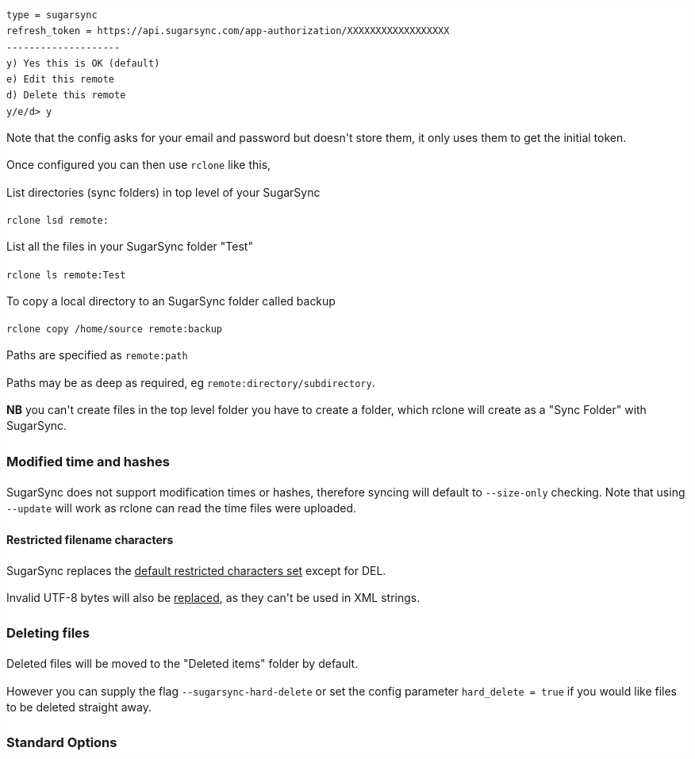 ```
type = sugarsync
refresh_token = https://api.sugarsync.com/app-authorization/XXXXXXXXXXXXXXXXXX
--------------------
y) Yes this is OK (default)
e) Edit this remote
d) Delete this remote
y/e/d> y
```

Note that the config asks for your email and password but doesn't
store them, it only uses them to get the initial token.

Once configured you can then use `rclone` like this,

List directories (sync folders) in top level of your SugarSync

    rclone lsd remote:

List all the files in your SugarSync folder "Test"

    rclone ls remote:Test

To copy a local directory to an SugarSync folder called backup

    rclone copy /home/source remote:backup

Paths are specified as `remote:path`

Paths may be as deep as required, eg `remote:directory/subdirectory`.

**NB** you can't create files in the top level folder you have to
create a folder, which rclone will create as a "Sync Folder" with
SugarSync.

### Modified time and hashes ###

SugarSync does not support modification times or hashes, therefore
syncing will default to `--size-only` checking.  Note that using
`--update` will work as rclone can read the time files were uploaded.

#### Restricted filename characters

SugarSync replaces the [default restricted characters set](/overview/#restricted-characters)
except for DEL.

Invalid UTF-8 bytes will also be [replaced](/overview/#invalid-utf8),
as they can't be used in XML strings.

### Deleting files ###

Deleted files will be moved to the "Deleted items" folder by default.

However you can supply the flag `--sugarsync-hard-delete` or set the
config parameter `hard_delete = true` if you would like files to be
deleted straight away.



### Standard Options
